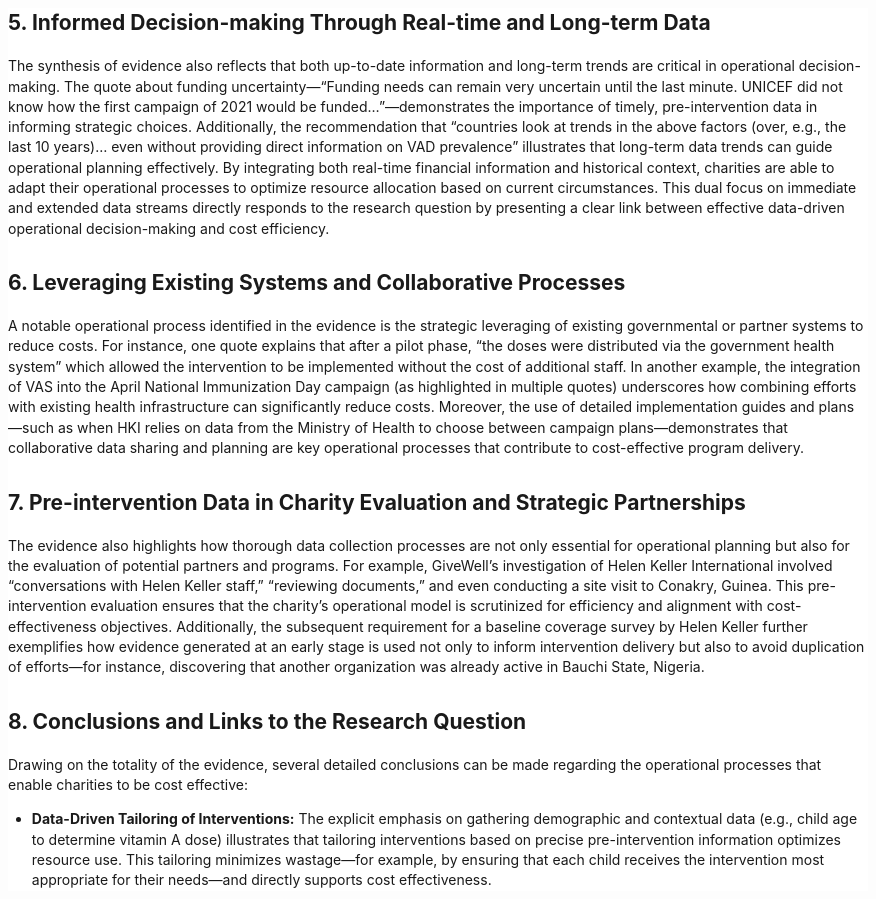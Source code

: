 ## 5. Informed Decision-making Through Real-time and Long-term Data

The synthesis of evidence also reflects that both up-to-date information and long-term trends are critical in operational decision-making. The quote about funding uncertainty—“Funding needs can remain very uncertain until the last minute. UNICEF did not know how the first campaign of 2021 would be funded…”—demonstrates the importance of timely, pre-intervention data in informing strategic choices. Additionally, the recommendation that “countries look at trends in the above factors (over, e.g., the last 10 years)… even without providing direct information on VAD prevalence” illustrates that long-term data trends can guide operational planning effectively. By integrating both real-time financial information and historical context, charities are able to adapt their operational processes to optimize resource allocation based on current circumstances. This dual focus on immediate and extended data streams directly responds to the research question by presenting a clear link between effective data-driven operational decision-making and cost efficiency.

## 6. Leveraging Existing Systems and Collaborative Processes

A notable operational process identified in the evidence is the strategic leveraging of existing governmental or partner systems to reduce costs. For instance, one quote explains that after a pilot phase, “the doses were distributed via the government health system” which allowed the intervention to be implemented without the cost of additional staff. In another example, the integration of VAS into the April National Immunization Day campaign (as highlighted in multiple quotes) underscores how combining efforts with existing health infrastructure can significantly reduce costs. Moreover, the use of detailed implementation guides and plans—such as when HKI relies on data from the Ministry of Health to choose between campaign plans—demonstrates that collaborative data sharing and planning are key operational processes that contribute to cost-effective program delivery.

## 7. Pre-intervention Data in Charity Evaluation and Strategic Partnerships

The evidence also highlights how thorough data collection processes are not only essential for operational planning but also for the evaluation of potential partners and programs. For example, GiveWell’s investigation of Helen Keller International involved “conversations with Helen Keller staff,” “reviewing documents,” and even conducting a site visit to Conakry, Guinea. This pre-intervention evaluation ensures that the charity’s operational model is scrutinized for efficiency and alignment with cost-effectiveness objectives. Additionally, the subsequent requirement for a baseline coverage survey by Helen Keller further exemplifies how evidence generated at an early stage is used not only to inform intervention delivery but also to avoid duplication of efforts—for instance, discovering that another organization was already active in Bauchi State, Nigeria.

## 8. Conclusions and Links to the Research Question

Drawing on the totality of the evidence, several detailed conclusions can be made regarding the operational processes that enable charities to be cost effective:

- **Data-Driven Tailoring of Interventions:** The explicit emphasis on gathering demographic and contextual data (e.g., child age to determine vitamin A dose) illustrates that tailoring interventions based on precise pre-intervention information optimizes resource use. This tailoring minimizes wastage—for example, by ensuring that each child receives the intervention most appropriate for their needs—and directly supports cost effectiveness.
